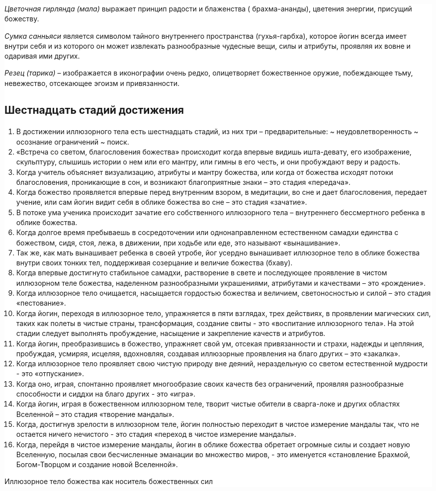 _Цветочная гирлянда (мала)_ выражает принцип радости и блаженства ( брахма-ананды), цветения энергии, присущий божеству.

_Сумка санньяси_ является символом тайного внутреннего пространства (гухья-гарбха), которое йогин всегда имеет внутри себя и из которого он может извлекать разнообразные чудесные вещи, силы и атрибуты, проявляя их вовне и одаривая ими других.

_Резец (тарика)_ – изображается в иконографии очень редко, олицетворяет божественное оружие, побеждающее тьму, невежество, отсекающее эгоизм и привязанности.

## Шестнадцать стадий достижения

1. В достижении иллюзорного тела есть шестнадцать стадий, из них три – предварительные: ~ неудовлетворенность ~ осознание ограничений ~ поиск.  
2. «Встреча со светом, благословения божества» происходит когда впервые видишь ишта-девату, его изображение, скульптуру, слышишь истории о нем или его мантру, или гимны в его честь, и они пробуждают веру и радость.  
3. Когда учитель объясняет визуализацию, атрибуты и мантру божества, или когда от божества исходят потоки благословения, проникающие в сон, и возникают благоприятные знаки – это стадия «передача».  
4. Когда божество проявляется впервые перед внутренним взором, в медитации, во сне и дает благословения, передает учение, или сам йогин видит себя в облике божества во сне – это стадия «зачатие».  
5. В потоке ума ученика происходит зачатие его собственного иллюзорного тела – внутреннего бессмертного ребенка в облике божества.  
6. Когда долгое время пребываешь в сосредоточении или однонаправленном естественном самадхи единства с божеством, сидя, стоя, лежа, в движении, при ходьбе или еде, это называют «вынашивание».  
7. Так же, как мать вынашивает ребенка в своей утробе, йог усердно вынашивает иллюзорное тело в облике божества внутри своих тонких тел, поддерживая созерцание и величие божества (бхаву).  
8. Когда впервые достигнуто стабильное самадхи, растворение в свете и последующее проявление в чистом иллюзорном теле божества, наделенном разнообразными украшениями, атрибутами и качествами – это «рождение».  
9. Когда иллюзорное тело очищается, насыщается гордостью божества и величием, светоносностью и силой – это стадия «пестование».  
10. Когда йогин, переходя в иллюзорное тело, упражняется в пяти взглядах, трех действиях, в проявлении магических сил, таких как полеты в чистые страны, трансформация, создание свиты - это «воспитание иллюзорного тела». На этой стадии следует выполнять пробуждение, насыщение и закрепление качеств и атрибутов.  
11. Когда йогин, преобразившись в божество, упражняет свой ум, отсекая привязанности и страхи, надежды и цепляния, пробуждая, усмиряя, исцеляя, вдохновляя, создавая иллюзорные проявления на благо других – это «закалка».  
12. Когда иллюзорное тело проявляет свою чистую природу вне деяний, нераздельную со светом естественной мудрости - это «отпускание».  
13. Когда оно, играя, спонтанно проявляет многообразие своих качеств без ограничений, проявляя разнообразные способности и сиддхи на благо других - это «игра».  
14. Когда йогин, играя в божественном иллюзорном теле, творит чистые обители в сварга-локе и других областях Вселенной – это стадия «творение мандалы».  
15. Когда, достигнув зрелости в иллюзорном теле, йогин полностью переходит в чистое измерение мандалы так, что не остается ничего нечистого - это стадия «переход в чистое измерение мандалы».  
16. Когда, перейдя в чистое измерение мандалы, йогин в облике божества обретает огромные силы и создает новую Вселенную, посылая свои бесчисленные эманации во множество миров, - это именуется «становление Брахмой, Богом-Творцом и создание новой Вселенной». 

Иллюзорное тело божества как носитель божественных сил
